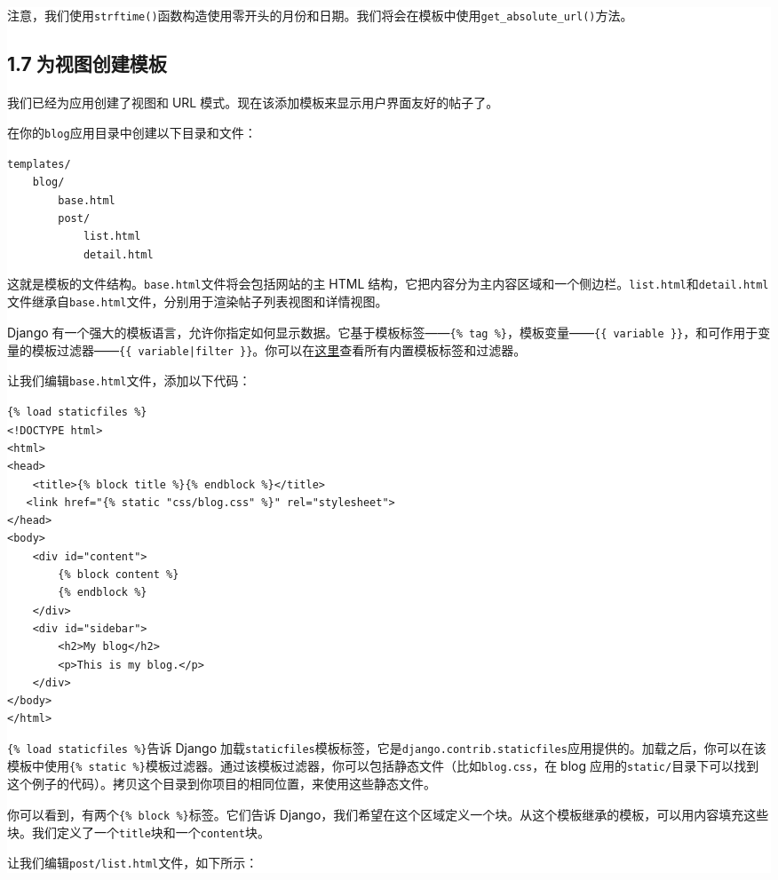 注意，我们使用`strftime()`函数构造使用零开头的月份和日期。我们将会在模板中使用`get_absolute_url()`方法。

## 1.7 为视图创建模板

我们已经为应用创建了视图和 URL 模式。现在该添加模板来显示用户界面友好的帖子了。

在你的`blog`应用目录中创建以下目录和文件：

```
templates/
    blog/
        base.html
        post/
            list.html
            detail.html
```

这就是模板的文件结构。`base.html`文件将会包括网站的主 HTML 结构，它把内容分为主内容区域和一个侧边栏。`list.html`和`detail.html`文件继承自`base.html`文件，分别用于渲染帖子列表视图和详情视图。

Django 有一个强大的模板语言，允许你指定如何显示数据。它基于模板标签——`{% tag %}`，模板变量——`{{ variable }}`，和可作用于变量的模板过滤器——`{{ variable|filter }}`。你可以在[这里](https://docs.djangoproject.com/en/1.11/ref/templates/builtins/)查看所有内置模板标签和过滤器。

让我们编辑`base.html`文件，添加以下代码：

```
{% load staticfiles %}
<!DOCTYPE html>
<html>
<head>
	<title>{% block title %}{% endblock %}</title>
   <link href="{% static "css/blog.css" %}" rel="stylesheet">
</head>
<body>
	<div id="content">
		{% block content %}
		{% endblock %}
	</div>
	<div id="sidebar">
		<h2>My blog</h2>
		<p>This is my blog.</p>
	</div>
</body>
</html>
```

`{% load staticfiles %}`告诉 Django 加载`staticfiles`模板标签，它是`django.contrib.staticfiles`应用提供的。加载之后，你可以在该模板中使用`{% static %}`模板过滤器。通过该模板过滤器，你可以包括静态文件（比如`blog.css`，在 blog 应用的`static/`目录下可以找到这个例子的代码）。拷贝这个目录到你项目的相同位置，来使用这些静态文件。

你可以看到，有两个`{% block %}`标签。它们告诉 Django，我们希望在这个区域定义一个块。从这个模板继承的模板，可以用内容填充这些块。我们定义了一个`title`块和一个`content`块。

让我们编辑`post/list.html`文件，如下所示：
